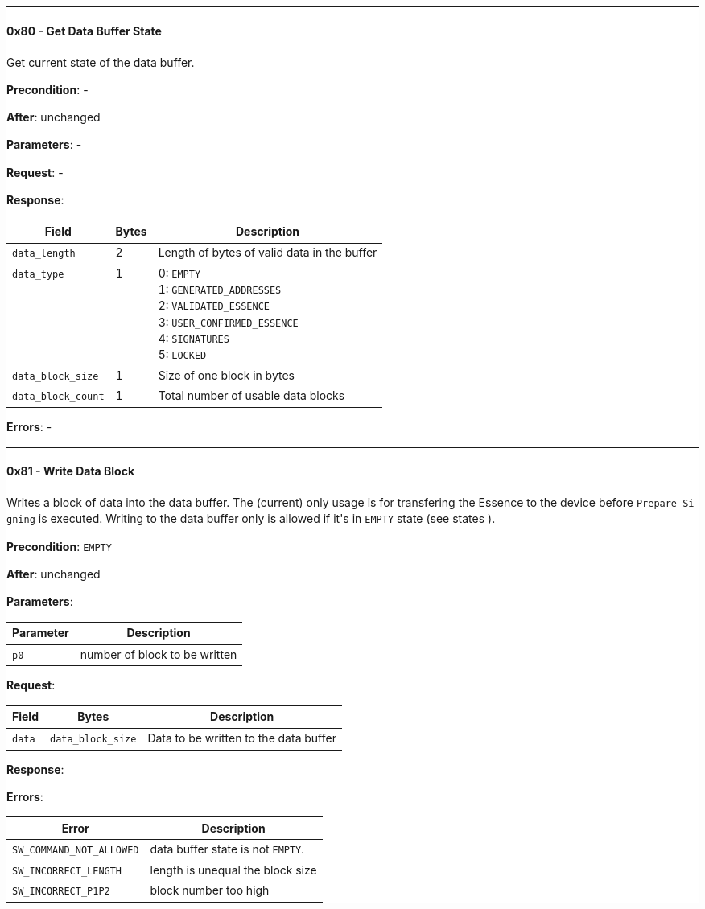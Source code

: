 

---
#### 0x80 - Get Data Buffer State

Get current state of the data buffer.

**Precondition**: \-

**After**: unchanged

**Parameters**: \-

**Request**: \-

**Response**:

| Field | Bytes | Description |
|-------------------|---|---|
| `data_length` | 2 | Length of bytes of valid data in the buffer |
| `data_type` | 1 | 0: `EMPTY` <br /> 1: `GENERATED_ADDRESSES` <br /> 2: `VALIDATED_ESSENCE` <br/> 3: `USER_CONFIRMED_ESSENCE` <br/> 4: `SIGNATURES` <br/> 5: `LOCKED` |
| `data_block_size` | 1 | Size of one block in bytes |
| `data_block_count` | 1 | Total number of usable data blocks |

**Errors**: \-

---
#### 0x81 - Write Data Block

Writes a block of data into the data buffer. The (current) only usage is for transfering the Essence to the device before `Prepare Signing` is executed. Writing to the data buffer only is allowed if it's in `EMPTY` state (see [states](#anchor-data-buffer-states) ).

**Precondition**: `EMPTY`

**After**: unchanged

**Parameters**:

| Parameter | Description |
|-------|-------------|
|`p0` | number of block to be written

**Request**:

| Field | Bytes | Description |
|-------------------|---|---|
| `data` | `data_block_size` | Data to be written to the data buffer |


**Response**:

**Errors**:

| Error | Description |
|-------|-------------|
|`SW_COMMAND_NOT_ALLOWED`|data buffer state is not `EMPTY`.|
|`SW_INCORRECT_LENGTH`|length is unequal the block size
|`SW_INCORRECT_P1P2`|block number too high
